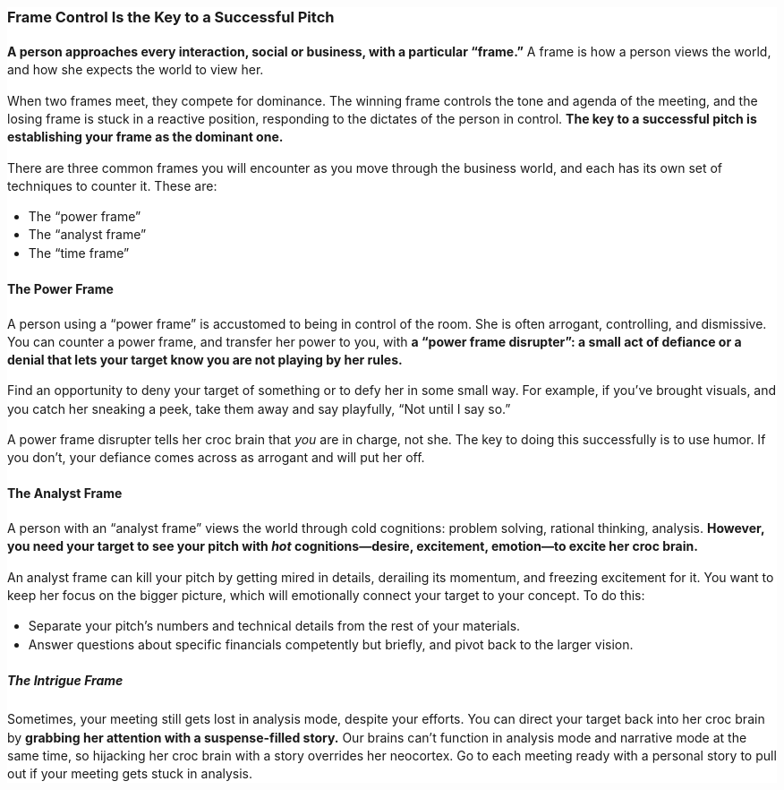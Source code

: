 ### Frame Control Is the Key to a Successful Pitch

**A person approaches every interaction, social or business, with a particular “frame.”** A frame is how a person views the world, and how she expects the world to view her.

When two frames meet, they compete for dominance. The winning frame controls the tone and agenda of the meeting, and the losing frame is stuck in a reactive position, responding to the dictates of the person in control. **The key to a successful pitch is establishing your frame as the dominant one.**

There are three common frames you will encounter as you move through the business world, and each has its own set of techniques to counter it. These are:

  * The “power frame”
  * The “analyst frame”
  * The “time frame”



#### The Power Frame

A person using a “power frame” is accustomed to being in control of the room. She is often arrogant, controlling, and dismissive. You can counter a power frame, and transfer her power to you, with **a “power frame disrupter”: a small act of defiance or a denial that lets your target know you are not playing by her rules.**

Find an opportunity to deny your target of something or to defy her in some small way. For example, if you’ve brought visuals, and you catch her sneaking a peek, take them away and say playfully, “Not until I say so.”

A power frame disrupter tells her croc brain that _you_ are in charge, not she. The key to doing this successfully is to use humor. If you don’t, your defiance comes across as arrogant and will put her off.

#### The Analyst Frame

A person with an “analyst frame” views the world through cold cognitions: problem solving, rational thinking, analysis. **However, you need your target to see your pitch with _hot_ cognitions—desire, excitement, emotion—to excite her croc brain.**

An analyst frame can kill your pitch by getting mired in details, derailing its momentum, and freezing excitement for it. You want to keep her focus on the bigger picture, which will emotionally connect your target to your concept. To do this:

  * Separate your pitch’s numbers and technical details from the rest of your materials. 
  * Answer questions about specific financials competently but briefly, and pivot back to the larger vision.



##### The Intrigue Frame

Sometimes, your meeting still gets lost in analysis mode, despite your efforts. You can direct your target back into her croc brain by **grabbing her attention with a suspense-filled story.** Our brains can’t function in analysis mode and narrative mode at the same time, so hijacking her croc brain with a story overrides her neocortex. Go to each meeting ready with a personal story to pull out if your meeting gets stuck in analysis.
